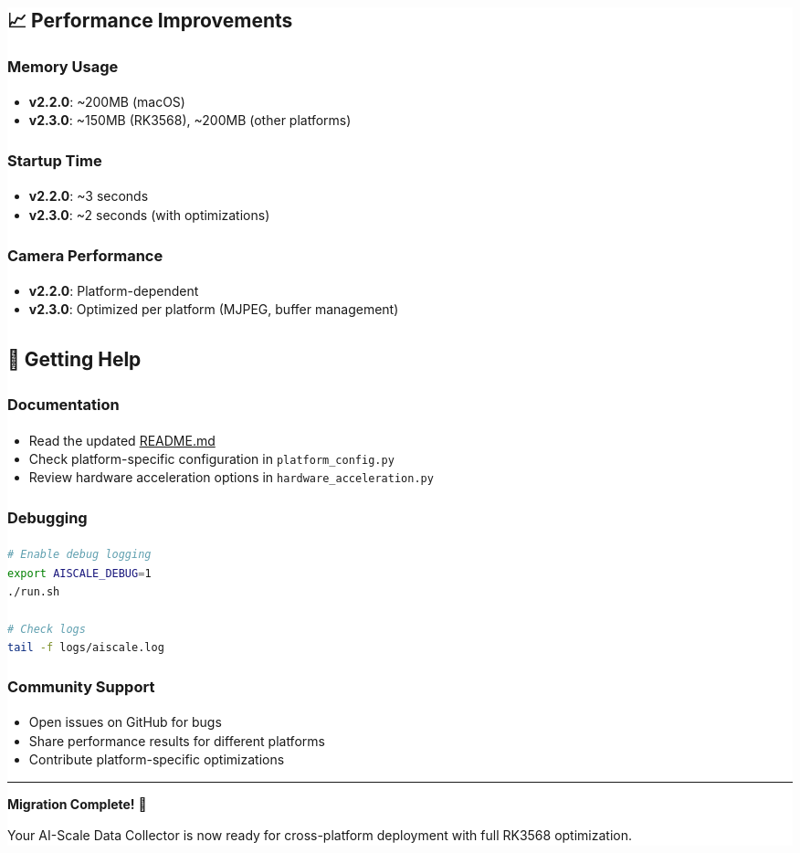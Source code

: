 ## 📈 **Performance Improvements**

### **Memory Usage**

- **v2.2.0**: ~200MB (macOS)
- **v2.3.0**: ~150MB (RK3568), ~200MB (other platforms)

### **Startup Time**

- **v2.2.0**: ~3 seconds
- **v2.3.0**: ~2 seconds (with optimizations)

### **Camera Performance**

- **v2.2.0**: Platform-dependent
- **v2.3.0**: Optimized per platform (MJPEG, buffer management)

## 🤝 **Getting Help**

### **Documentation**

- Read the updated [README.md](README.md)
- Check platform-specific configuration in `platform_config.py`
- Review hardware acceleration options in `hardware_acceleration.py`

### **Debugging**

```bash
# Enable debug logging
export AISCALE_DEBUG=1
./run.sh

# Check logs
tail -f logs/aiscale.log
```

### **Community Support**

- Open issues on GitHub for bugs
- Share performance results for different platforms
- Contribute platform-specific optimizations

---

**Migration Complete!** 🎉

Your AI-Scale Data Collector is now ready for cross-platform deployment with full RK3568 optimization.
